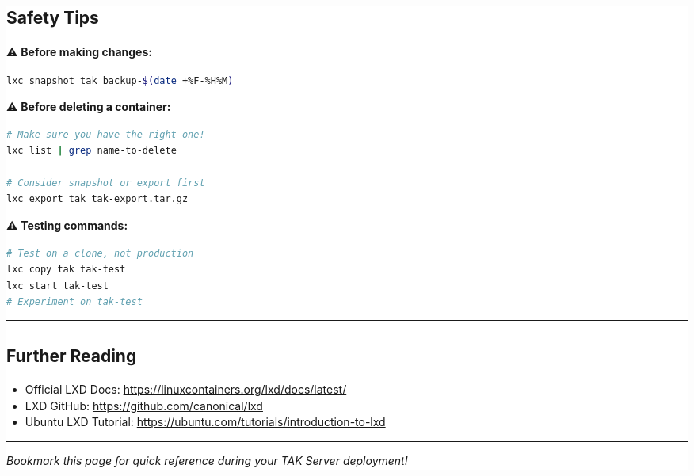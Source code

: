 
## Safety Tips

⚠️ **Before making changes:**
```bash
lxc snapshot tak backup-$(date +%F-%H%M)
```

⚠️ **Before deleting a container:**
```bash
# Make sure you have the right one!
lxc list | grep name-to-delete

# Consider snapshot or export first
lxc export tak tak-export.tar.gz
```

⚠️ **Testing commands:**
```bash
# Test on a clone, not production
lxc copy tak tak-test
lxc start tak-test
# Experiment on tak-test
```

---

## Further Reading

- Official LXD Docs: https://linuxcontainers.org/lxd/docs/latest/
- LXD GitHub: https://github.com/canonical/lxd
- Ubuntu LXD Tutorial: https://ubuntu.com/tutorials/introduction-to-lxd

---

*Bookmark this page for quick reference during your TAK Server deployment!*
